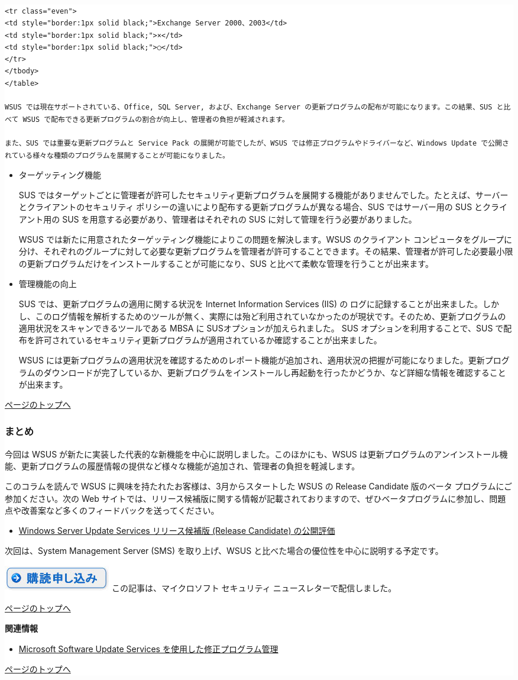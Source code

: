     <tr class="even">
    <td style="border:1px solid black;">Exchange Server 2000、2003</td>
    <td style="border:1px solid black;">×</td>
    <td style="border:1px solid black;">○</td>
    </tr>
    </tbody>
    </table>
  
    WSUS では現在サポートされている、Office, SQL Server, および、Exchange Server の更新プログラムの配布が可能になります。この結果、SUS と比べて WSUS で配布できる更新プログラムの割合が向上し、管理者の負担が軽減されます。
  
    また、SUS では重要な更新プログラムと Service Pack の展開が可能でしたが、WSUS では修正プログラムやドライバーなど、Windows Update で公開されている様々な種類のプログラムを展開することが可能になりました。
  
-   ターゲッティング機能
  
    SUS ではターゲットごとに管理者が許可したセキュリティ更新プログラムを展開する機能がありませんでした。たとえば、サーバーとクライアントのセキュリティ ポリシーの違いにより配布する更新プログラムが異なる場合、SUS ではサーバー用の SUS とクライアント用の SUS を用意する必要があり、管理者はそれぞれの SUS に対して管理を行う必要がありました。
  
    WSUS では新たに用意されたターゲッティング機能によりこの問題を解決します。WSUS のクライアント コンピュータをグループに分け、それぞれのグループに対して必要な更新プログラムを管理者が許可することできます。その結果、管理者が許可した必要最小限の更新プログラムだけをインストールすることが可能になり、SUS と比べて柔軟な管理を行うことが出来ます。
  
-   管理機能の向上
  
    SUS では、更新プログラムの適用に関する状況を Internet Information Services (IIS) の ログに記録することが出来ました。しかし、このログ情報を解析するためのツールが無く、実際には殆ど利用されていなかったのが現状です。そのため、更新プログラムの適用状況をスキャンできるツールである MBSA に SUSオプションが加えられました。 SUS オプションを利用することで、SUS で配布を許可されているセキュリティ更新プログラムが適用されているか確認することが出来ました。
  
    WSUS には更新プログラムの適用状況を確認するためのレポート機能が追加され、適用状況の把握が可能になりました。更新プログラムのダウンロードが完了しているか、更新プログラムをインストールし再起動を行ったかどうか、など詳細な情報を確認することが出来ます。
  
[](#mainsection)[ページのトップへ](#mainsection)
  
### まとめ
  
今回は WSUS が新たに実装した代表的な新機能を中心に説明しました。このほかにも、WSUS は更新プログラムのアンインストール機能、更新プログラムの履歴情報の提供など様々な機能が追加され、管理者の負担を軽減します。
  
このコラムを読んで WSUS に興味を持たれたお客様は、3月からスタートした WSUS の Release Candidate 版のベータ プログラムにご参加ください。次の Web サイトでは、リリース候補版に関する情報が記載されておりますので、ぜひベータプログラムに参加し、問題点や改善案など多くのフィードバックを送ってください。
  
-   [Windows Server Update Services リリース候補版 (Release Candidate) の公開評価](https://www.microsoft.com/japan/windowsserversystem/updateservices/evaluation/trial/default.mspx)
  
次回は、System Management Server (SMS) を取り上げ、WSUS と比べた場合の優位性を中心に説明する予定です。
  
[![](images/Dd362812.btn_reg_today(ja-jp,TechNet.10).jpg)](https://technet.microsoft.com/ja-jp/library/d2607610-3137-420b-9bbf-2552bec68922(v=TechNet.10))  
この記事は、マイクロソフト セキュリティ ニュースレターで配信しました。
  
[](#mainsection)[ページのトップへ](#mainsection)
  
**関連情報**
  
-   [Microsoft Software Update Services を使用した修正プログラム管理](https://technet.microsoft.com/ja-jp/library/f32fe291-b459-4390-9698-6c4ccf8d8551(v=TechNet.10))
  
[](#mainsection)[ページのトップへ](#mainsection)
